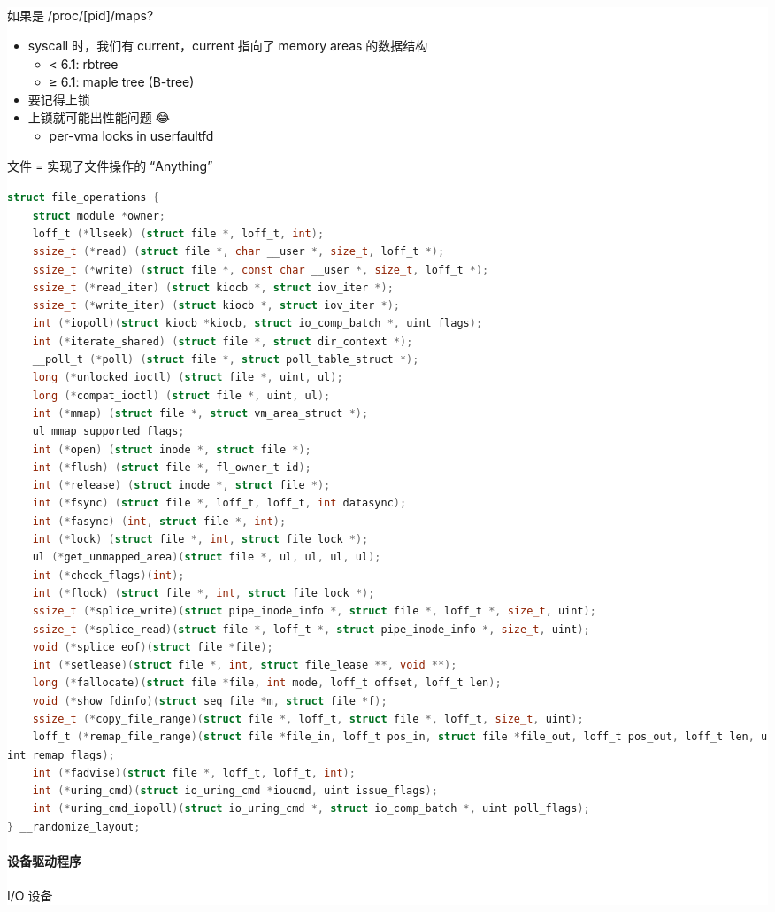 如果是 /proc/[pid]/maps?

- syscall 时，我们有 current，current 指向了 memory areas 的数据结构
  - < 6.1: rbtree
  - ≥ 6.1: maple tree (B-tree)
- 要记得上锁
- 上锁就可能出性能问题 😂
  - per-vma locks in userfaultfd

文件 = 实现了文件操作的 “Anything”

```C
struct file_operations {
    struct module *owner;
    loff_t (*llseek) (struct file *, loff_t, int);
    ssize_t (*read) (struct file *, char __user *, size_t, loff_t *);
    ssize_t (*write) (struct file *, const char __user *, size_t, loff_t *);
    ssize_t (*read_iter) (struct kiocb *, struct iov_iter *);
    ssize_t (*write_iter) (struct kiocb *, struct iov_iter *);
    int (*iopoll)(struct kiocb *kiocb, struct io_comp_batch *, uint flags);
    int (*iterate_shared) (struct file *, struct dir_context *);
    __poll_t (*poll) (struct file *, struct poll_table_struct *);
    long (*unlocked_ioctl) (struct file *, uint, ul);
    long (*compat_ioctl) (struct file *, uint, ul);
    int (*mmap) (struct file *, struct vm_area_struct *);
    ul mmap_supported_flags;
    int (*open) (struct inode *, struct file *);
    int (*flush) (struct file *, fl_owner_t id);
    int (*release) (struct inode *, struct file *);
    int (*fsync) (struct file *, loff_t, loff_t, int datasync);
    int (*fasync) (int, struct file *, int);
    int (*lock) (struct file *, int, struct file_lock *);
    ul (*get_unmapped_area)(struct file *, ul, ul, ul, ul);
    int (*check_flags)(int);
    int (*flock) (struct file *, int, struct file_lock *);
    ssize_t (*splice_write)(struct pipe_inode_info *, struct file *, loff_t *, size_t, uint);
    ssize_t (*splice_read)(struct file *, loff_t *, struct pipe_inode_info *, size_t, uint);
    void (*splice_eof)(struct file *file);
    int (*setlease)(struct file *, int, struct file_lease **, void **);
    long (*fallocate)(struct file *file, int mode, loff_t offset, loff_t len);
    void (*show_fdinfo)(struct seq_file *m, struct file *f);
    ssize_t (*copy_file_range)(struct file *, loff_t, struct file *, loff_t, size_t, uint);
    loff_t (*remap_file_range)(struct file *file_in, loff_t pos_in, struct file *file_out, loff_t pos_out, loff_t len, uint remap_flags);
    int (*fadvise)(struct file *, loff_t, loff_t, int);
    int (*uring_cmd)(struct io_uring_cmd *ioucmd, uint issue_flags);
    int (*uring_cmd_iopoll)(struct io_uring_cmd *, struct io_comp_batch *, uint poll_flags);
} __randomize_layout;
```

#### 设备驱动程序

I/O 设备
